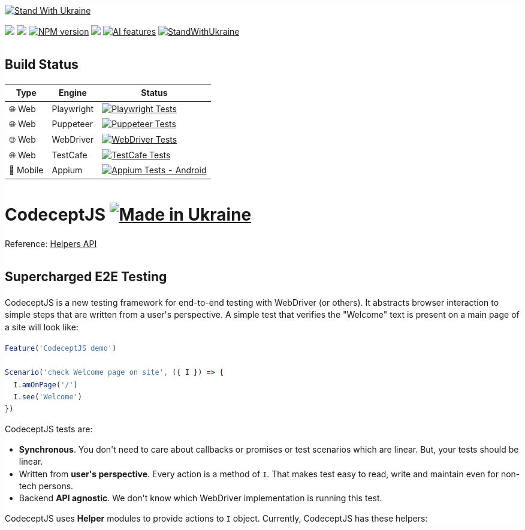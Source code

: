 [![Stand With Ukraine](https://raw.githubusercontent.com/vshymanskyy/StandWithUkraine/main/banner-direct-single.svg)](https://stand-with-ukraine.pp.ua)

[<img src="https://img.shields.io/badge/slack-@codeceptjs-purple.svg?logo=slack">](https://join.slack.com/t/codeceptjs/shared_invite/enQtMzA5OTM4NDM2MzA4LWE4MThhN2NmYTgxNTU5MTc4YzAyYWMwY2JkMmZlYWI5MWQ2MDM5MmRmYzZmYmNiNmY5NTAzM2EwMGIwOTNhOGQ) [<img src="https://img.shields.io/badge/discourse-codeceptjs-purple">](https://codecept.discourse.group) [![NPM version][npm-image]][npm-url] [<img src="https://img.shields.io/badge/dockerhub-images-blue.svg?logo=codeceptjs">](https://hub.docker.com/r/codeceptjs/codeceptjs)
[![AI features](https://img.shields.io/badge/AI-features?logo=openai&logoColor=white)](https://github.com/codeceptjs/CodeceptJS/edit/3.x/docs/ai.md) [![StandWithUkraine](https://raw.githubusercontent.com/vshymanskyy/StandWithUkraine/main/badges/StandWithUkraine.svg)](https://github.com/vshymanskyy/StandWithUkraine/blob/main/docs/README.md)

## Build Status

| Type      | Engine     | Status                                                                                                                                                                                              |
| --------- | ---------- | --------------------------------------------------------------------------------------------------------------------------------------------------------------------------------------------------- |
| 🌐 Web    | Playwright | [![Playwright Tests](https://github.com/codeceptjs/CodeceptJS/actions/workflows/playwright.yml/badge.svg)](https://github.com/codeceptjs/CodeceptJS/actions/workflows/playwright.yml)               |
| 🌐 Web    | Puppeteer  | [![Puppeteer Tests](https://github.com/codeceptjs/CodeceptJS/actions/workflows/puppeteer.yml/badge.svg)](https://github.com/codeceptjs/CodeceptJS/actions/workflows/puppeteer.yml)                  |
| 🌐 Web    | WebDriver  | [![WebDriver Tests](https://github.com/codeceptjs/CodeceptJS/actions/workflows/webdriver.yml/badge.svg)](https://github.com/codeceptjs/CodeceptJS/actions/workflows/webdriver.yml)                  |
| 🌐 Web    | TestCafe   | [![TestCafe Tests](https://github.com/codeceptjs/CodeceptJS/actions/workflows/testcafe.yml/badge.svg)](https://github.com/codeceptjs/CodeceptJS/actions/workflows/testcafe.yml)                     |
| 📱 Mobile | Appium     | [![Appium Tests - Android](https://github.com/codeceptjs/CodeceptJS/actions/workflows/appium_Android.yml/badge.svg)](https://github.com/codeceptjs/CodeceptJS/actions/workflows/appium_Android.yml) |

# CodeceptJS [![Made in Ukraine](https://img.shields.io/badge/made_in-ukraine-ffd700.svg?labelColor=0057b7)](https://stand-with-ukraine.pp.ua)

Reference: [Helpers API](https://github.com/codeceptjs/CodeceptJS/tree/master/docs/helpers)

## Supercharged E2E Testing

CodeceptJS is a new testing framework for end-to-end testing with WebDriver (or others).
It abstracts browser interaction to simple steps that are written from a user's perspective.
A simple test that verifies the "Welcome" text is present on a main page of a site will look like:

```js
Feature('CodeceptJS demo')

Scenario('check Welcome page on site', ({ I }) => {
  I.amOnPage('/')
  I.see('Welcome')
})
```

CodeceptJS tests are:

- **Synchronous**. You don't need to care about callbacks or promises or test scenarios which are linear. But, your tests should be linear.
- Written from **user's perspective**. Every action is a method of `I`. That makes test easy to read, write and maintain even for non-tech persons.
- Backend **API agnostic**. We don't know which WebDriver implementation is running this test.

CodeceptJS uses **Helper** modules to provide actions to `I` object. Currently, CodeceptJS has these helpers:


[npm-image]: https://badge.fury.io/js/codeceptjs.svg
[npm-url]: https://npmjs.org/package/codeceptjs
[travis-image]: https://travis-ci.org/Codeception/codeceptjs.svg?branch=master
[travis-url]: https://travis-ci.org/Codeception/codeceptjs
[daviddm-image]: https://david-dm.org/Codeception/codeceptjs.svg?theme=shields.io
[daviddm-url]: https://david-dm.org/Codeception/codeceptjs
[coveralls-image]: https://coveralls.io/repos/Codeception/codeceptjs/badge.svg
[coveralls-url]: https://coveralls.io/r/Codeception/codeceptjs